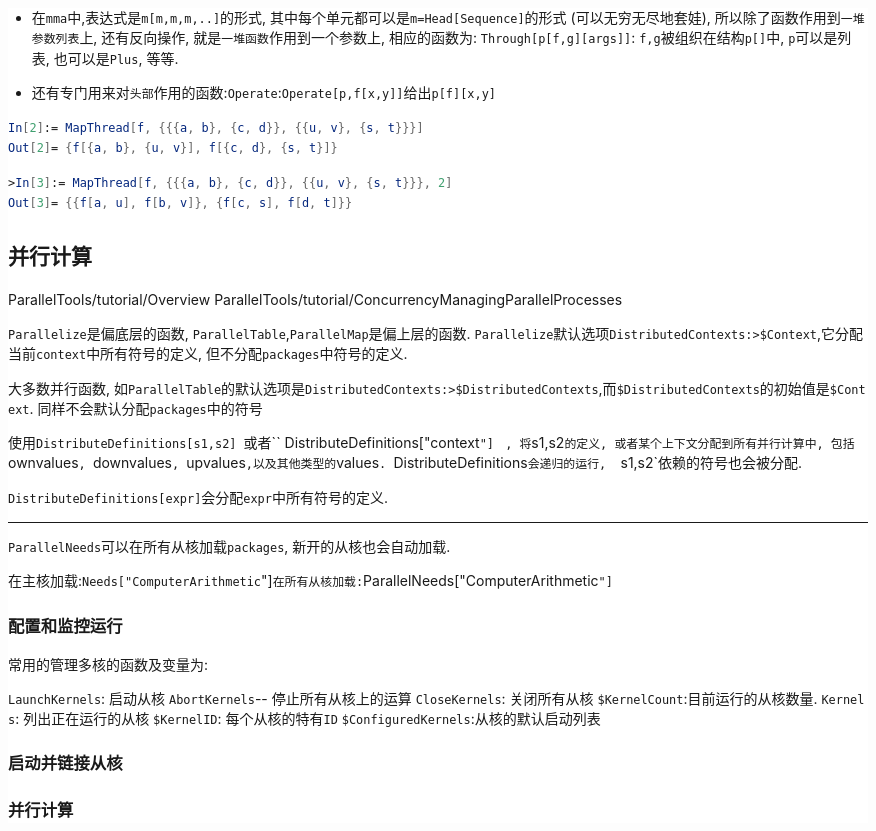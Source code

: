 + 在`mma`中,表达式是`m[m,m,m,..]`的形式, 其中每个单元都可以是`m=Head[Sequence]`的形式 (可以无穷无尽地套娃),
所以除了函数作用到`一堆参数列表`上, 还有反向操作, 就是`一堆函数`作用到一个参数上, 相应的函数为:
`Through[p[f,g][args]]`: `f,g`被组织在结构`p[]`中, `p`可以是列表, 也可以是`Plus`, 等等.

+ 还有专门用来对`头部`作用的函数:`Operate`:`Operate[p,f[x,y]]`给出`p[f][x,y]`

```mathematica
In[2]:= MapThread[f, {{{a, b}, {c, d}}, {{u, v}, {s, t}}}]
Out[2]= {f[{a, b}, {u, v}], f[{c, d}, {s, t}]}
```

```mathematica
>In[3]:= MapThread[f, {{{a, b}, {c, d}}, {{u, v}, {s, t}}}, 2]
Out[3]= {{f[a, u], f[b, v]}, {f[c, s], f[d, t]}}
```

## 并行计算

ParallelTools/tutorial/Overview
ParallelTools/tutorial/ConcurrencyManagingParallelProcesses

`Parallelize`是偏底层的函数, `ParallelTable`,`ParallelMap`是偏上层的函数.
`Parallelize`默认选项`DistributedContexts:>$Context`,它分配当前`context`中所有符号的定义, 但不分配`packages`中符号的定义.

大多数并行函数, 如`ParallelTable`的默认选项是`DistributedContexts:>$DistributedContexts`,而`$DistributedContexts`的初始值是`$Context`.
同样不会默认分配`packages`中的符号

使用`DistributeDefinitions[s1,s2] `或者`` DistributeDefinitions["context`"] ` `, 将`s1,s2`的定义, 或者某个上下文分配到所有并行计算中,
包括`ownvalues`, `downvalues`, `upvalues`,以及其他类型的`values`. `DistributeDefinitions`会递归的运行,  `s1,s2`依赖的符号也会被分配.

`DistributeDefinitions[expr]`会分配`expr`中所有符号的定义.

***
`ParallelNeeds`可以在所有从核加载`packages`, 新开的从核也会自动加载.

在主核加载:`Needs["ComputerArithmetic`"]`
在所有从核加载: `ParallelNeeds["ComputerArithmetic`"]`

### 配置和监控运行

常用的管理多核的函数及变量为:

`LaunchKernels`: 启动从核
`AbortKernels`-- 停止所有从核上的运算
`CloseKernels`: 关闭所有从核
`$KernelCount`:目前运行的从核数量.
`Kernels`: 列出正在运行的从核
`$KernelID`: 每个从核的特有`ID`
`$ConfiguredKernels`:从核的默认启动列表

### 启动并链接从核

### 并行计算
